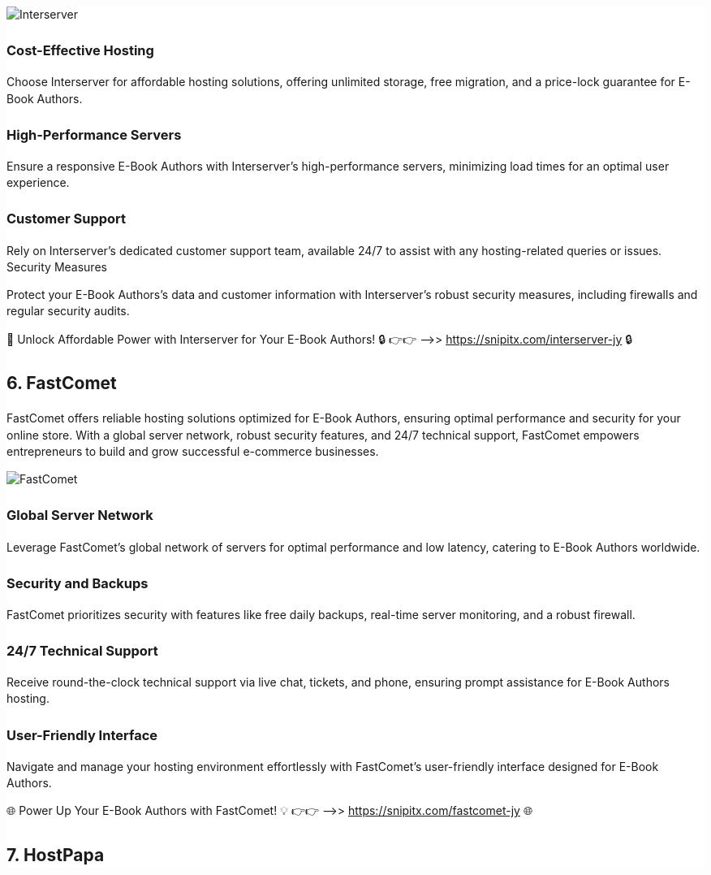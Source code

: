 ![Interserver](https://i.imgur.com/OM5dOEW.jpeg "Interserver Hosting")

### Cost-Effective Hosting
Choose Interserver for affordable hosting solutions, offering unlimited storage, free migration, and a price-lock guarantee for E-Book Authors.

### High-Performance Servers
Ensure a responsive E-Book Authors with Interserver’s high-performance servers, minimizing load times for an optimal user experience.

### Customer Support
Rely on Interserver’s dedicated customer support team, available 24/7 to assist with any hosting-related queries or issues.
Security Measures

Protect your E-Book Authors’s data and customer information with Interserver’s robust security measures, including firewalls and regular security audits.

💸 Unlock Affordable Power with Interserver for Your E-Book Authors! 🔒
👉👉 -->> https://snipitx.com/interserver-jy 🔒

## 6. FastComet

FastComet offers reliable hosting solutions optimized for E-Book Authors, ensuring optimal performance and security for your online store. With a global server network, robust security features, and 24/7 technical support, FastComet empowers entrepreneurs to build and grow successful e-commerce businesses.

![FastComet](https://i.imgur.com/7qgXuWp.png "FastComet Hosting")

### Global Server Network
Leverage FastComet’s global network of servers for optimal performance and low latency, catering to E-Book Authors worldwide.

### Security and Backups
FastComet prioritizes security with features like free daily backups, real-time server monitoring, and a robust firewall.

### 24/7 Technical Support
Receive round-the-clock technical support via live chat, tickets, and phone, ensuring prompt assistance for E-Book Authors hosting.

### User-Friendly Interface
Navigate and manage your hosting environment effortlessly with FastComet’s user-friendly interface designed for E-Book Authors.

🌐 Power Up Your E-Book Authors with FastComet! 💡
👉👉 -->> https://snipitx.com/fastcomet-jy 🌐

## 7. HostPapa
